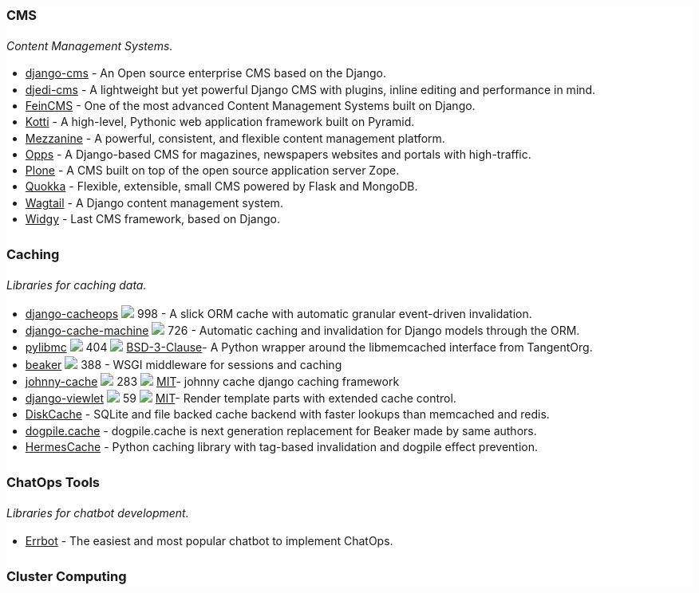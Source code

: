 
### CMS

*Content Management Systems.*

* [django-cms](https://www.django-cms.org/en/) - An Open source enterprise CMS based on the Django.
* [djedi-cms](http://djedi-cms.org/) - A lightweight but yet powerful Django CMS with plugins, inline editing and performance in mind.
* [FeinCMS](http://www.feincms.org/) - One of the most advanced Content Management Systems built on Django.
* [Kotti](http://kotti.pylonsproject.org/) - A high-level, Pythonic web application framework built on Pyramid.
* [Mezzanine](http://mezzanine.jupo.org/) - A powerful, consistent, and flexible content management platform.
* [Opps](http://opps.github.io/opps/) - A Django-based CMS for magazines, newspapers websites and portals with high-traffic.
* [Plone](https://plone.org/) - A CMS built on top of the open source application server Zope.
* [Quokka](http://quokkaproject.org/) - Flexible, extensible, small CMS powered by Flask and MongoDB.
* [Wagtail](https://wagtail.io/) - A Django content management system.
* [Widgy](https://wid.gy/) - Last CMS framework, based on Django.


### Caching

*Libraries for caching data.*

* [django-cacheops](https://github.com/Suor/django-cacheops) <img src="assets/star.png" width="16" /> 998 - A slick ORM cache with automatic granular event-driven invalidation.
* [django-cache-machine](https://github.com/django-cache-machine/django-cache-machine) <img src="assets/star.png" width="16" /> 726 - Automatic caching and invalidation for Django models through the ORM.
* [pylibmc](https://github.com/lericson/pylibmc) <img src="assets/star.png" width="16" /> 404 <img src="assets/license.png" width="16" /> [BSD-3-Clause](https://api.github.com/licenses/bsd-3-clause)- A Python wrapper around the libmemcached interface from TangentOrg.  
* [beaker](https://github.com/bbangert/beaker) <img src="assets/star.png" width="16" /> 388 - WSGI middleware for sessions and caching
* [johnny-cache](https://github.com/jmoiron/johnny-cache) <img src="assets/star.png" width="16" /> 283 <img src="assets/license.png" width="16" /> [MIT](https://api.github.com/licenses/mit)- johnny cache django caching framework
* [django-viewlet](https://github.com/5monkeys/django-viewlet) <img src="assets/star.png" width="16" /> 59 <img src="assets/license.png" width="16" /> [MIT](https://api.github.com/licenses/mit)- Render template parts with extended cache control.
* [DiskCache](http://www.grantjenks.com/docs/diskcache/) - SQLite and file backed cache backend with faster lookups than memcached and redis.
* [dogpile.cache](http://dogpilecache.readthedocs.io/en/latest/) - dogpile.cache is next generation replacement for Beaker made by same authors.
* [HermesCache](https://pypi.python.org/pypi/HermesCache) - Python caching library with tag-based invalidation and dogpile effect prevention.


### ChatOps Tools

*Libraries for chatbot development.*

* [Errbot](http://errbot.io/en/latest/) - The easiest and most popular chatbot to implement ChatOps.


### Cluster Computing
